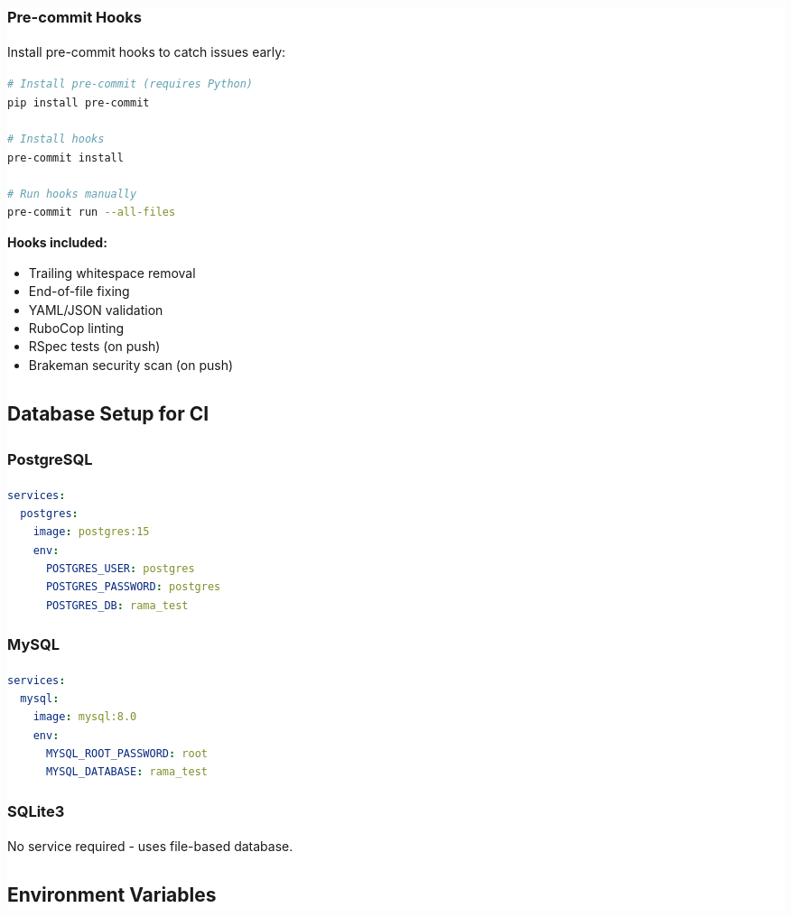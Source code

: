### Pre-commit Hooks

Install pre-commit hooks to catch issues early:

```bash
# Install pre-commit (requires Python)
pip install pre-commit

# Install hooks
pre-commit install

# Run hooks manually
pre-commit run --all-files
```

**Hooks included:**
- Trailing whitespace removal
- End-of-file fixing
- YAML/JSON validation
- RuboCop linting
- RSpec tests (on push)
- Brakeman security scan (on push)

## Database Setup for CI

### PostgreSQL
```yaml
services:
  postgres:
    image: postgres:15
    env:
      POSTGRES_USER: postgres
      POSTGRES_PASSWORD: postgres
      POSTGRES_DB: rama_test
```

### MySQL
```yaml
services:
  mysql:
    image: mysql:8.0
    env:
      MYSQL_ROOT_PASSWORD: root
      MYSQL_DATABASE: rama_test
```

### SQLite3
No service required - uses file-based database.

## Environment Variables
